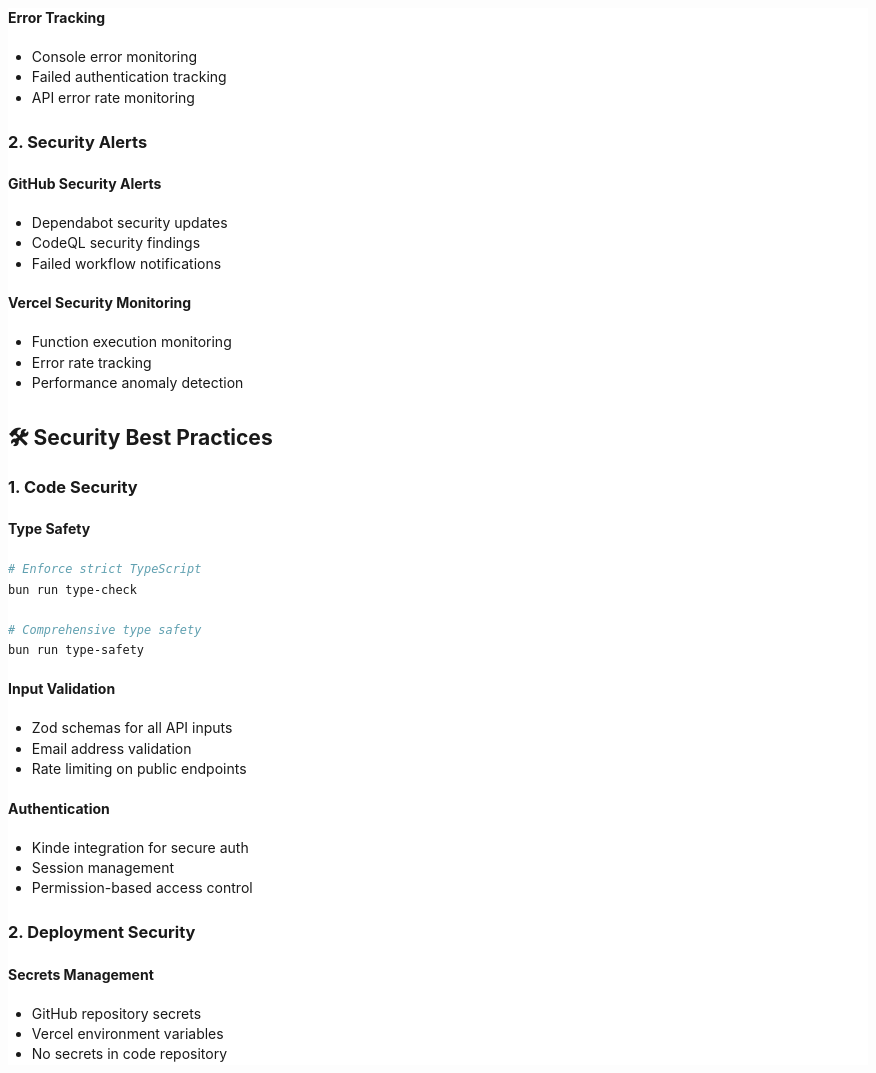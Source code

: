 #### Error Tracking

- Console error monitoring
- Failed authentication tracking
- API error rate monitoring

### 2. Security Alerts

#### GitHub Security Alerts

- Dependabot security updates
- CodeQL security findings
- Failed workflow notifications

#### Vercel Security Monitoring

- Function execution monitoring
- Error rate tracking
- Performance anomaly detection

## 🛠️ Security Best Practices

### 1. Code Security

#### Type Safety

```bash
# Enforce strict TypeScript
bun run type-check

# Comprehensive type safety
bun run type-safety
```

#### Input Validation

- Zod schemas for all API inputs
- Email address validation
- Rate limiting on public endpoints

#### Authentication

- Kinde integration for secure auth
- Session management
- Permission-based access control

### 2. Deployment Security

#### Secrets Management

- GitHub repository secrets
- Vercel environment variables
- No secrets in code repository

